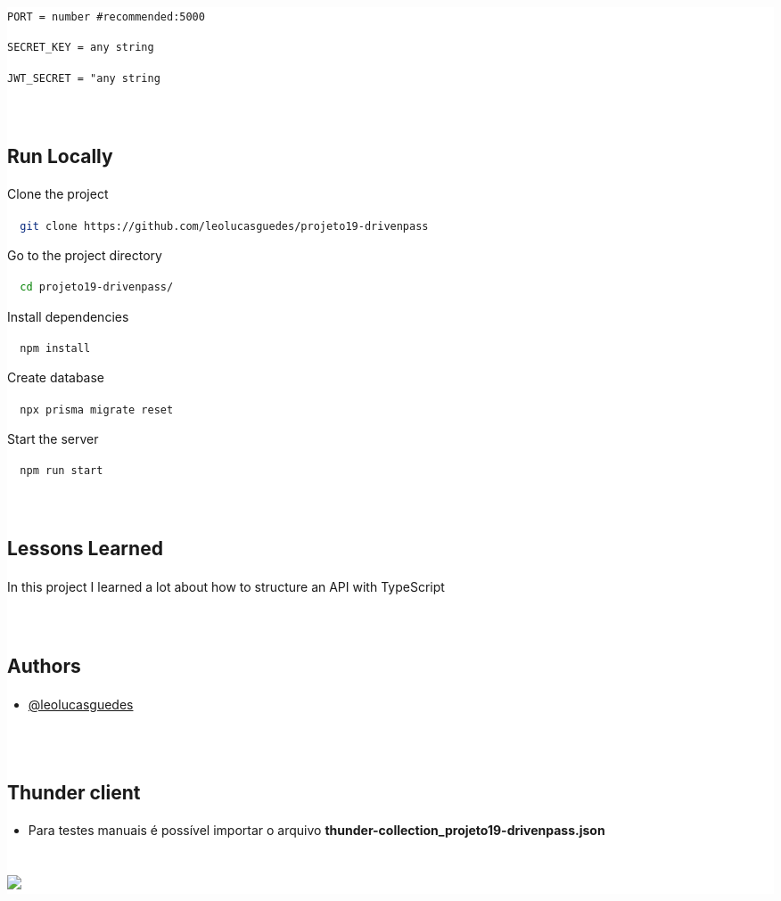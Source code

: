 `PORT = number #recommended:5000`

`SECRET_KEY = any string`

`JWT_SECRET = "any string`

</br>

## Run Locally

Clone the project

```bash
  git clone https://github.com/leolucasguedes/projeto19-drivenpass
```

Go to the project directory

```bash
  cd projeto19-drivenpass/
```

Install dependencies

```bash
  npm install
```

Create database

```bash
  npx prisma migrate reset
```

Start the server

```bash
  npm run start
```

</br>

## Lessons Learned

In this project I learned a lot about how to structure an API with TypeScript

</br>

## Authors

-   [@leolucasguedes](https://www.github.com/leolucasguedes)

<br/>

#

## Thunder client

- Para testes manuais é possível importar o arquivo **thunder-collection_projeto19-drivenpass.json**

#

<a  href="mailto:contato.leonardo.lucas0611@gmail.com" target="_blank"><img src="https://img.shields.io/badge/Ask%20me-anything-1abc9c.svg"></a>